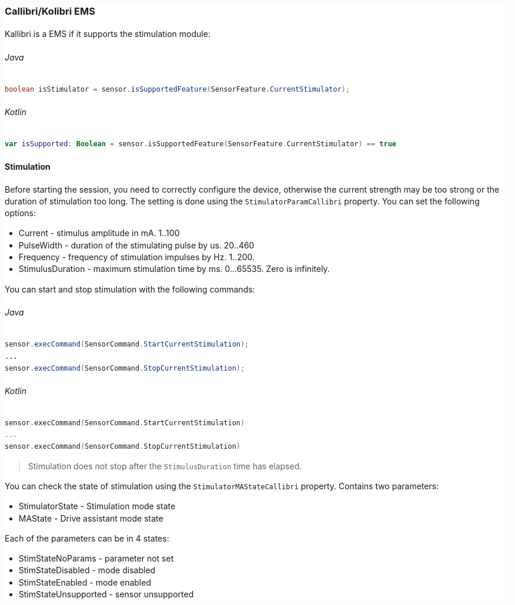 ### Callibri/Kolibri EMS

Kallibri is a EMS if it supports the stimulation module:

###### Java

```java
boolean isStimulator = sensor.isSupportedFeature(SensorFeature.CurrentStimulator);
```

###### Kotlin

```kotlin
var isSupported: Boolean = sensor.isSupportedFeature(SensorFeature.CurrentStimulator) == true
```

#### Stimulation

Before starting the session, you need to correctly configure the device, otherwise the current strength may be too strong or the duration of stimulation too long. The setting is done using the `StimulatorParamCallibri` property. You can set the following options:

 - Current - stimulus amplitude in  mA. 1..100
 - PulseWidth - duration of the stimulating pulse by us. 20..460
 - Frequency - frequency of stimulation impulses by Hz. 1..200.
 - StimulusDuration - maximum stimulation time by ms. 0...65535. Zero is infinitely.

You can start and stop stimulation with the following commands:

###### Java

```java
sensor.execCommand(SensorCommand.StartCurrentStimulation);
...
sensor.execCommand(SensorCommand.StopCurrentStimulation);
```

###### Kotlin

```kotlin
sensor.execCommand(SensorCommand.StartCurrentStimulation)
...
sensor.execCommand(SensorCommand.StopCurrentStimulation)
```

> Stimulation does not stop after the `StimulusDuration` time has elapsed.

You can check the state of stimulation using the `StimulatorMAStateCallibri` property. Contains two parameters:

- StimulatorState - Stimulation mode state
- MAState - Drive assistant mode state

Each of the parameters can be in 4 states:

- StimStateNoParams - parameter not set
- StimStateDisabled - mode disabled
- StimStateEnabled - mode enabled
- StimStateUnsupported - sensor unsupported
